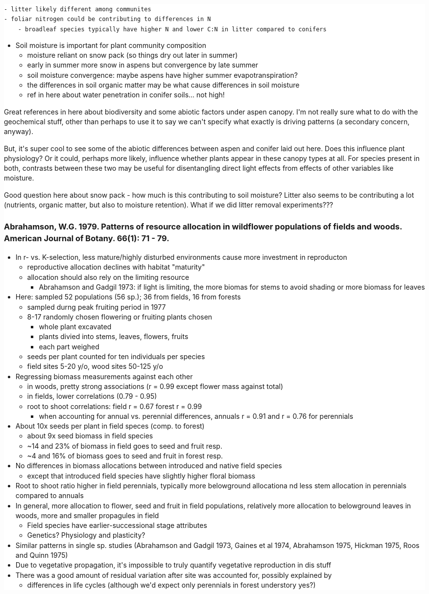	- litter likely different among communites
	- foliar nitrogen could be contributing to differences in N
		- broadleaf species typically have higher N and lower C:N in litter compared to conifers
- Soil moisture is important for plant community composition
	- moisture reliant on snow pack (so things dry out later in summer)
	- early in summer more snow in aspens but convergence by late summer
	- soil moisture convergence: maybe aspens have higher summer evapotranspiration?
	- the differences in soil organic matter may be what cause differences in soil moisture
	- ref in here about water penetration in conifer soils... not high!

Great references in here about biodiversity and some abiotic factors under aspen canopy. I'm not really sure what to do with the geochemical stuff, other than perhaps to use it to say we can't specify what exactly is driving patterns (a secondary concern, anyway).

But, it's super cool to see some of the abiotic differences between aspen and conifer laid out here. Does this influence plant physiology? Or it could, perhaps more likely, influence whether plants appear in these canopy types at all. For species present in both, contrasts between these two may be useful for disentangling direct light effects from effects of other variables like moisture.

Good question here about snow pack - how much is this contributing to soil moisture? Litter also seems to be contributing a lot (nutrients, organic matter, but also to moisture retention). What if we did litter removal experiments???

### Abrahamson, W.G. 1979. Patterns of resource allocation in wildflower populations of fields and woods. American Journal of Botany. 66(1): 71 - 79.

- In r- vs. K-selection, less mature/highly disturbed environments cause more investment in reproducton
	- reproductive allocation declines with habitat "maturity"
	- allocation should also rely on the limiting resource
		- Abrahamson and Gadgil 1973: if light is limiting, the more biomas for stems to avoid shading or more biomass for leaves
- Here: sampled 52 populations (56 sp.); 36 from fields, 16 from forests
	- sampled durng peak fruiting period in 1977
	- 8-17 randomly chosen flowering or fruiting plants chosen
		- whole plant excavated
		- plants divied into stems, leaves, flowers, fruits
		- each part weighed
	- seeds per plant counted for ten individuals per species
	- field sites 5-20 y/o, wood sites 50-125 y/o
- Regressing biomass measurements against each other
	- in woods, pretty strong associations (r = 0.99 except flower mass against total)
	- in fields, lower correlations (0.79 - 0.95)
	- root to shoot correlations: field r = 0.67 forest r = 0.99
		- when accounting for annual vs. perennial differences, annuals r = 0.91 and r = 0.76 for perennials
-  About 10x seeds per plant in field speces (comp. to forest)
	- about 9x seed biomass in field species
	- ~14 and 23% of biomass in field goes to seed and fruit resp.
	- ~4 and 16% of biomass goes to seed and fruit in forest resp.
- No differences in biomass allocations between introduced and native field species
	- except that introduced field species have slightly higher floral biomass
- Root to shoot ratio higher in field perennials, typically more belowground allocationa nd less stem allocation in perennials compared to annuals
- In general, more allocation to flower, seed and fruit in field populations, relatively more allocation to belowground leaves in woods, more and smaller propagules in field
	- Field species have earlier-successional stage attributes
	- Genetics? Physiology and plasticity?
- Similar patterns in single sp. studies (Abrahamson and Gadgil 1973, Gaines et al 1974, Abrahamson 1975, Hickman 1975, Roos and Quinn 1975)
- Due to vegetative propagation, it's impossible to truly quantify vegetative reproduction in dis stuff
- There was a good amount of residual variation after site was accounted for, possibly explained by
	- differences in life cycles (although we'd expect only perennials in forest understory yes?)